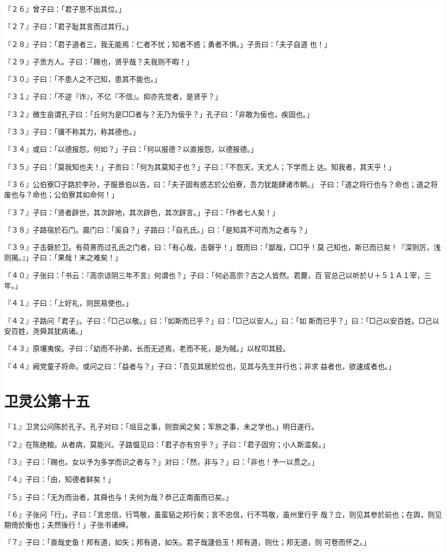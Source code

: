 『２６』曾子曰：「君子思不出其位。」

『２７』子曰：「君子耻其言而过其行。」

『２８』子曰：「君子道者三，我无能焉：仁者不忧；知者不惑；勇者不惧。」子贡曰：「夫子自道
也！」

『２９』子贡方人。子曰：「赐也，贤乎哉？夫我则不暇！」

『３０』子曰：「不患人之不己知，患其不能也。」

『３１』子曰：「不逆『诈』，不亿『不信』。抑亦先觉者，是贤乎？」

『３２』微生亩谓孔子曰：「丘何为是□□者与？无乃为佞乎？」孔子曰：「非敢为佞也，疾固也。」

『３３』子曰：「骥不称其力，称其德也。」

『３４』或曰：「以德报怨，何如？」子曰：「何以报德？以直报怨，以德报德。」

『３５』子曰：「莫我知也夫！」子贡曰：「何为其莫知子也？」子曰：「不怨天，天尤人；下学而上
达。知我者，其天乎！」

『３６』公伯寮□子路於李孙，子服景伯以告，曰：「夫子固有惑志於公伯寮，吾力犹能肆诸市朝。」
子曰：「道之将行也与？命也；道之将废也与？命也；公伯寮其如命何！」

『３７』子曰：「贤者辟世，其次辟地，其次辟色，其次辟言。」子曰：「作者七人矣！」

『３８』子路宿於石门。晨门曰：「奚自？」子路曰：「自孔氏。」曰：「是知其不可而为之者与？」

『３９』子击磬於卫。有荷蒉而过孔氏之门者，曰：「有心哉，击磬乎！」既而曰：「鄙哉，□□乎！莫
己知也，斯已而已矣！『深则厉，浅则揭。』」子曰：「果哉！末之难矣！」

『４０』子张曰：「书云：『高宗谅阴三年不言』何谓也？」子曰：「何必高宗？古之人皆然。君薨，百
官总己以听於Ｕ＋５１Ａ１宰，三年。」

『４１』子曰：「上好礼，则民易使也。」

『４２』子路问「君子」。子曰：「□己以敬。」曰：「如斯而已乎？」曰：「□己以安人。」曰：「如
斯而已乎？」曰：「□己以安百姓。□己以安百姓，尧舜其犹病诸。」

『４３』原壤夷俟。子曰：「幼而不孙弟，长而无述焉，老而不死，是为贼。」以杖叩其胫。

『４４』阙党童子将命。或问之曰：「益者与？」子曰：「吾见其居於位也，见其与先生并行也；非求
益者也，欲速成者也。」

# 卫灵公第十五

『１』卫灵公问陈於孔子。孔子对曰：「俎豆之事，则尝闻之矣；军旅之事，未之学也。」明日遂行。

『２』在陈绝粮。从者病，莫能兴。子路愠见曰：「君子亦有穷乎？」子曰：「君子固穷；小人斯滥矣。」

『３』子曰：「赐也，女以予为多学而识之者与？」对曰：「然，非与？」曰：「非也！予一以贯之。」

『４』子曰：「由，知德者鲜矣！」

『５』子曰：「无为而治者，其舜也与！夫何为哉？恭己正南面而已矣。」

『６』子张问「行」。子曰：「言忠信，行笃敬，虽蛮貊之邦行矣；言不忠信，行不笃敬，虽州里行乎
哉？立，则见其参於前也；在舆，则见期倚於衡也；夫然後行！」子张书诸绅。

『７』子曰：「直哉史鱼！邦有道，如矢；邦有道，如矢。君子哉蘧伯玉！邦有道，则仕；邦无道，则
可卷而怀之。」
